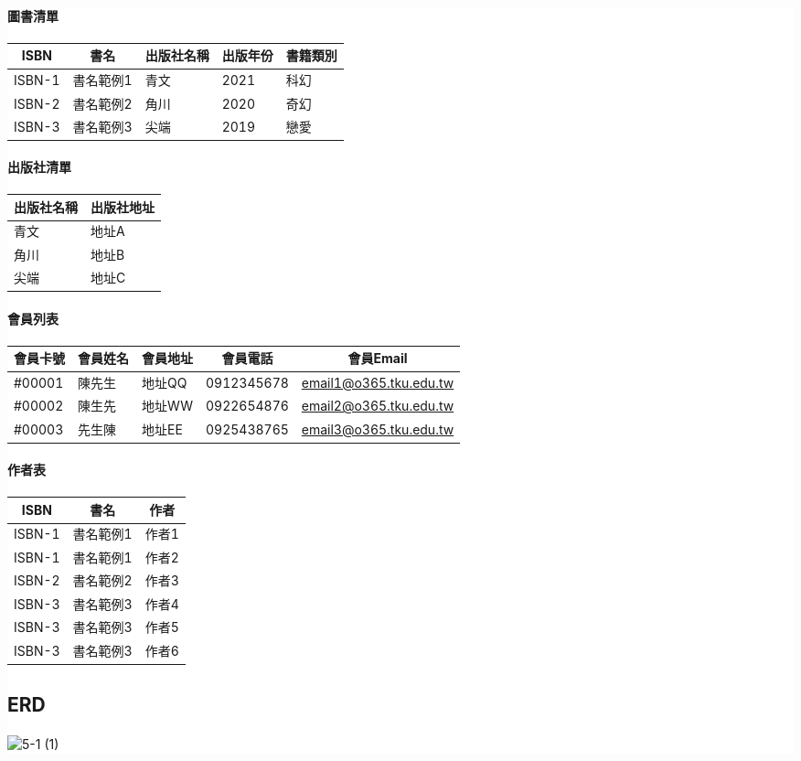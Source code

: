 #### 圖書清單
| ISBN       | 書名   | 出版社名稱 | 出版年份 | 書籍類別 |
|------------|--------|------------|----------|----------|
| ISBN-1     | 書名範例1 | 青文       | 2021     | 科幻     |
| ISBN-2     | 書名範例2 | 角川       | 2020     | 奇幻     |
| ISBN-3     | 書名範例3 | 尖端       | 2019     | 戀愛     |

#### 出版社清單
| 出版社名稱 | 出版社地址 |
|------------|------------|
| 青文       | 地址A      |
| 角川       | 地址B      |
| 尖端       | 地址C      | 

#### 會員列表

| 會員卡號    | 會員姓名   | 會員地址        | 會員電話     | 會員Email            |
|--------|------------|-----------------|--------------|----------------------|
| #00001 | 陳先生  | 地址QQ| 0912345678| email1@o365.tku.edu.tw   |
| #00002 | 陳生先  | 地址WW| 0922654876| email2@o365.tku.edu.tw   |
| #00003 | 先生陳  | 地址EE| 0925438765| email3@o365.tku.edu.tw   |

#### 作者表
| ISBN       | 書名   | 作者|
|------------|--------|-----|
| ISBN-1  | 書名範例1 | 作者1 |
| ISBN-1  | 書名範例1 | 作者2 |
| ISBN-2  | 書名範例2 | 作者3 |
| ISBN-3  | 書名範例3 | 作者4 |
| ISBN-3  | 書名範例3 | 作者5 |
| ISBN-3  | 書名範例3 | 作者6 |
## ERD
![5-1 (1)](https://hackmd.io/_uploads/H18FA0aWgg.png)


